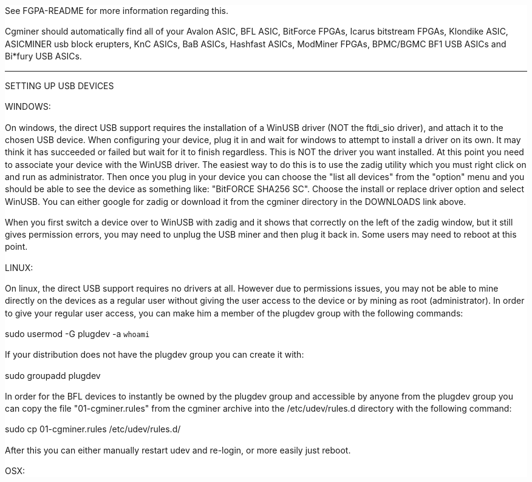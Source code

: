 See FGPA-README for more information regarding this.


Cgminer should automatically find all of your Avalon ASIC, BFL ASIC, BitForce
FPGAs, Icarus bitstream FPGAs, Klondike ASIC, ASICMINER usb block erupters,
KnC ASICs, BaB ASICs, Hashfast ASICs, ModMiner FPGAs, BPMC/BGMC BF1 USB ASICs
and Bi*fury USB ASICs.

---

SETTING UP USB DEVICES

WINDOWS:

On windows, the direct USB support requires the installation of a WinUSB
driver (NOT the ftdi_sio driver), and attach it to the chosen USB device.
When configuring your device, plug it in and wait for windows to attempt to
install a driver on its own. It may think it has succeeded or failed but wait
for it to finish regardless. This is NOT the driver you want installed. At this
point you need to associate your device with the WinUSB driver. The easiest
way to do this is to use the zadig utility which you must right click on and
run as administrator. Then once you plug in your device you can choose the
"list all devices" from the "option" menu and you should be able to see the
device as something like: "BitFORCE SHA256 SC". Choose the install or replace
driver option and select WinUSB. You can either google for zadig or download
it from the cgminer directory in the DOWNLOADS link above.

When you first switch a device over to WinUSB with zadig and it shows that
correctly on the left of the zadig window, but it still gives permission
errors, you may need to unplug the USB miner and then plug it back in. Some
users may need to reboot at this point.


LINUX:

On linux, the direct USB support requires no drivers at all. However due to
permissions issues, you may not be able to mine directly on the devices as a
regular user without giving the user access to the device or by mining as
root (administrator). In order to give your regular user access, you can make
him a member of the plugdev group with the following commands:

 sudo usermod -G plugdev -a `whoami`

If your distribution does not have the plugdev group you can create it with:

 sudo groupadd plugdev

In order for the BFL devices to instantly be owned by the plugdev group and
accessible by anyone from the plugdev group you can copy the file
"01-cgminer.rules" from the cgminer archive into the /etc/udev/rules.d
directory with the following command:

 sudo cp 01-cgminer.rules /etc/udev/rules.d/

After this you can either manually restart udev and re-login, or more easily
just reboot.


OSX:
